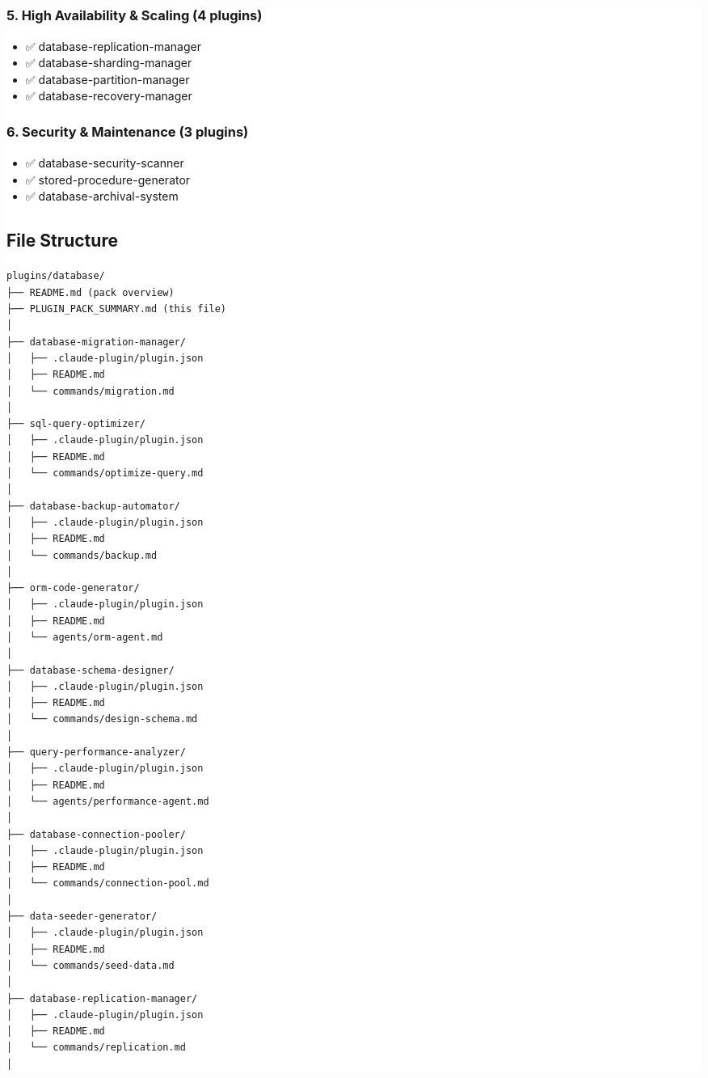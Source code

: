 ### 5. High Availability & Scaling (4 plugins)
- ✅ database-replication-manager
- ✅ database-sharding-manager
- ✅ database-partition-manager
- ✅ database-recovery-manager

### 6. Security & Maintenance (3 plugins)
- ✅ database-security-scanner
- ✅ stored-procedure-generator
- ✅ database-archival-system

## File Structure

```
plugins/database/
├── README.md (pack overview)
├── PLUGIN_PACK_SUMMARY.md (this file)
│
├── database-migration-manager/
│   ├── .claude-plugin/plugin.json
│   ├── README.md
│   └── commands/migration.md
│
├── sql-query-optimizer/
│   ├── .claude-plugin/plugin.json
│   ├── README.md
│   └── commands/optimize-query.md
│
├── database-backup-automator/
│   ├── .claude-plugin/plugin.json
│   ├── README.md
│   └── commands/backup.md
│
├── orm-code-generator/
│   ├── .claude-plugin/plugin.json
│   ├── README.md
│   └── agents/orm-agent.md
│
├── database-schema-designer/
│   ├── .claude-plugin/plugin.json
│   ├── README.md
│   └── commands/design-schema.md
│
├── query-performance-analyzer/
│   ├── .claude-plugin/plugin.json
│   ├── README.md
│   └── agents/performance-agent.md
│
├── database-connection-pooler/
│   ├── .claude-plugin/plugin.json
│   ├── README.md
│   └── commands/connection-pool.md
│
├── data-seeder-generator/
│   ├── .claude-plugin/plugin.json
│   ├── README.md
│   └── commands/seed-data.md
│
├── database-replication-manager/
│   ├── .claude-plugin/plugin.json
│   ├── README.md
│   └── commands/replication.md
│
```